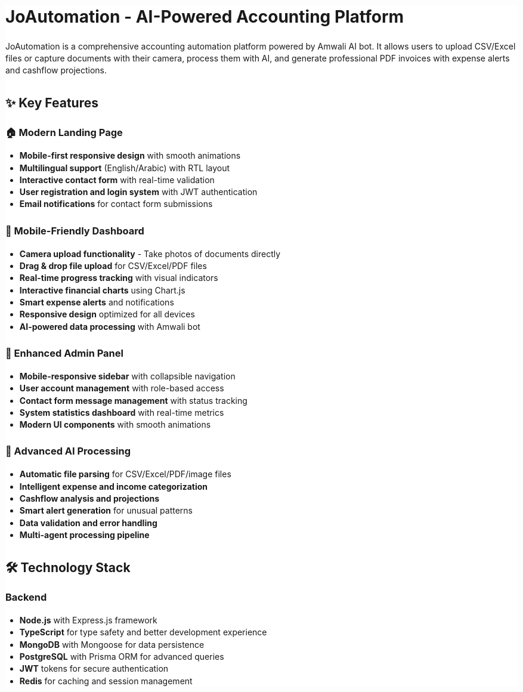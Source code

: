 # JoAutomation - AI-Powered Accounting Platform

JoAutomation is a comprehensive accounting automation platform powered by Amwali AI bot. It allows users to upload CSV/Excel files or capture documents with their camera, process them with AI, and generate professional PDF invoices with expense alerts and cashflow projections.

## ✨ Key Features

### 🏠 Modern Landing Page
- **Mobile-first responsive design** with smooth animations
- **Multilingual support** (English/Arabic) with RTL layout
- **Interactive contact form** with real-time validation
- **User registration and login system** with JWT authentication
- **Email notifications** for contact form submissions

### 📱 Mobile-Friendly Dashboard
- **Camera upload functionality** - Take photos of documents directly
- **Drag & drop file upload** for CSV/Excel/PDF files
- **Real-time progress tracking** with visual indicators
- **Interactive financial charts** using Chart.js
- **Smart expense alerts** and notifications
- **Responsive design** optimized for all devices
- **AI-powered data processing** with Amwali bot

### 🔧 Enhanced Admin Panel
- **Mobile-responsive sidebar** with collapsible navigation
- **User account management** with role-based access
- **Contact form message management** with status tracking
- **System statistics dashboard** with real-time metrics
- **Modern UI components** with smooth animations

### 🤖 Advanced AI Processing
- **Automatic file parsing** for CSV/Excel/PDF/image files
- **Intelligent expense and income categorization**
- **Cashflow analysis and projections**
- **Smart alert generation** for unusual patterns
- **Data validation and error handling**
- **Multi-agent processing pipeline**

## 🛠️ Technology Stack

### Backend
- **Node.js** with Express.js framework
- **TypeScript** for type safety and better development experience
- **MongoDB** with Mongoose for data persistence
- **PostgreSQL** with Prisma ORM for advanced queries
- **JWT** tokens for secure authentication
- **Redis** for caching and session management

